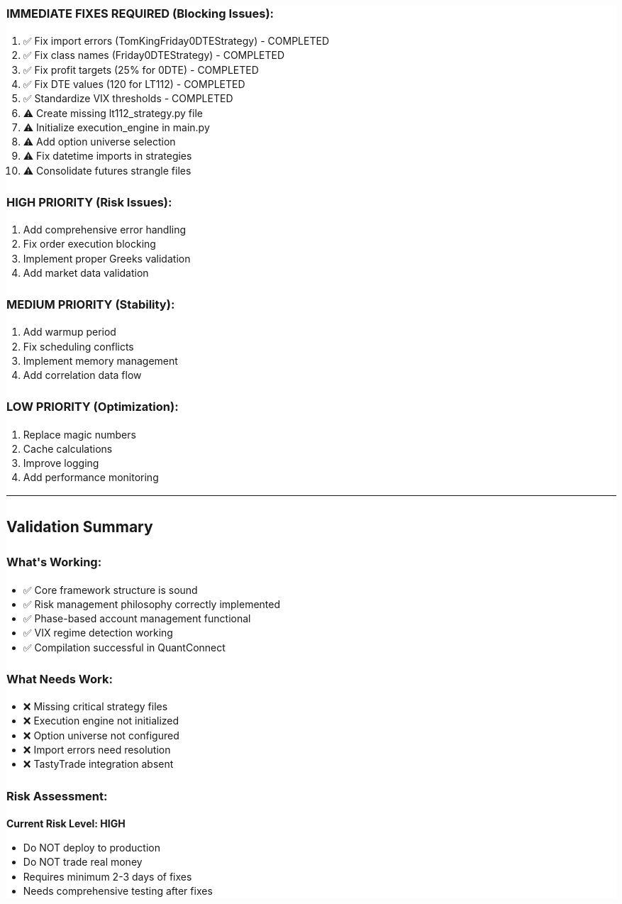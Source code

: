### IMMEDIATE FIXES REQUIRED (Blocking Issues):
1. ✅ Fix import errors (TomKingFriday0DTEStrategy) - COMPLETED
2. ✅ Fix class names (Friday0DTEStrategy) - COMPLETED  
3. ✅ Fix profit targets (25% for 0DTE) - COMPLETED
4. ✅ Fix DTE values (120 for LT112) - COMPLETED
5. ✅ Standardize VIX thresholds - COMPLETED
6. ⚠️ Create missing lt112_strategy.py file
7. ⚠️ Initialize execution_engine in main.py
8. ⚠️ Add option universe selection
9. ⚠️ Fix datetime imports in strategies
10. ⚠️ Consolidate futures strangle files

### HIGH PRIORITY (Risk Issues):
1. Add comprehensive error handling
2. Fix order execution blocking
3. Implement proper Greeks validation
4. Add market data validation

### MEDIUM PRIORITY (Stability):
1. Add warmup period
2. Fix scheduling conflicts
3. Implement memory management
4. Add correlation data flow

### LOW PRIORITY (Optimization):
1. Replace magic numbers
2. Cache calculations
3. Improve logging
4. Add performance monitoring

---

## Validation Summary

### What's Working:
- ✅ Core framework structure is sound
- ✅ Risk management philosophy correctly implemented
- ✅ Phase-based account management functional
- ✅ VIX regime detection working
- ✅ Compilation successful in QuantConnect

### What Needs Work:
- ❌ Missing critical strategy files
- ❌ Execution engine not initialized
- ❌ Option universe not configured
- ❌ Import errors need resolution
- ❌ TastyTrade integration absent

### Risk Assessment:
**Current Risk Level: HIGH**
- Do NOT deploy to production
- Do NOT trade real money
- Requires minimum 2-3 days of fixes
- Needs comprehensive testing after fixes
